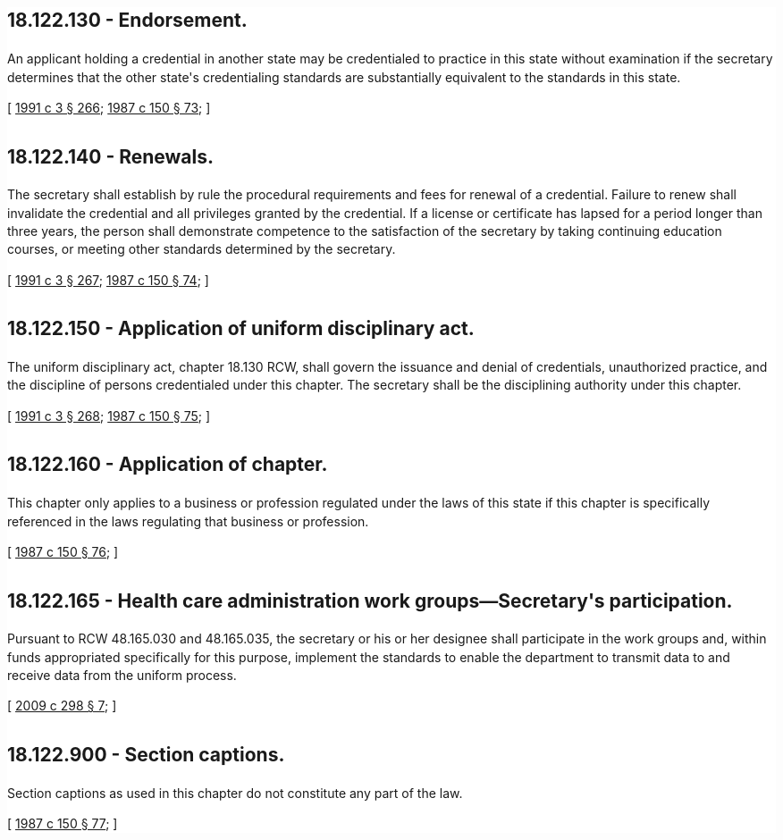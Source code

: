 ## 18.122.130 - Endorsement.
An applicant holding a credential in another state may be credentialed to practice in this state without examination if the secretary determines that the other state's credentialing standards are substantially equivalent to the standards in this state.

\[ [1991 c 3 § 266](https://lawfilesext.leg.wa.gov/biennium/1991-92/Pdf/Bills/Session%20Laws/House/1115.SL.pdf?cite=1991%20c%203%20§%20266); [1987 c 150 § 73](https://leg.wa.gov/CodeReviser/documents/sessionlaw/1987c150.pdf?cite=1987%20c%20150%20§%2073); \]

## 18.122.140 - Renewals.
The secretary shall establish by rule the procedural requirements and fees for renewal of a credential. Failure to renew shall invalidate the credential and all privileges granted by the credential. If a license or certificate has lapsed for a period longer than three years, the person shall demonstrate competence to the satisfaction of the secretary by taking continuing education courses, or meeting other standards determined by the secretary.

\[ [1991 c 3 § 267](https://lawfilesext.leg.wa.gov/biennium/1991-92/Pdf/Bills/Session%20Laws/House/1115.SL.pdf?cite=1991%20c%203%20§%20267); [1987 c 150 § 74](https://leg.wa.gov/CodeReviser/documents/sessionlaw/1987c150.pdf?cite=1987%20c%20150%20§%2074); \]

## 18.122.150 - Application of uniform disciplinary act.
The uniform disciplinary act, chapter 18.130 RCW, shall govern the issuance and denial of credentials, unauthorized practice, and the discipline of persons credentialed under this chapter. The secretary shall be the disciplining authority under this chapter.

\[ [1991 c 3 § 268](https://lawfilesext.leg.wa.gov/biennium/1991-92/Pdf/Bills/Session%20Laws/House/1115.SL.pdf?cite=1991%20c%203%20§%20268); [1987 c 150 § 75](https://leg.wa.gov/CodeReviser/documents/sessionlaw/1987c150.pdf?cite=1987%20c%20150%20§%2075); \]

## 18.122.160 - Application of chapter.
This chapter only applies to a business or profession regulated under the laws of this state if this chapter is specifically referenced in the laws regulating that business or profession.

\[ [1987 c 150 § 76](https://leg.wa.gov/CodeReviser/documents/sessionlaw/1987c150.pdf?cite=1987%20c%20150%20§%2076); \]

## 18.122.165 - Health care administration work groups—Secretary's participation.
Pursuant to RCW 48.165.030 and 48.165.035, the secretary or his or her designee shall participate in the work groups and, within funds appropriated specifically for this purpose, implement the standards to enable the department to transmit data to and receive data from the uniform process.

\[ [2009 c 298 § 7](https://lawfilesext.leg.wa.gov/biennium/2009-10/Pdf/Bills/Session%20Laws/Senate/5346-S2.SL.pdf?cite=2009%20c%20298%20§%207); \]

## 18.122.900 - Section captions.
Section captions as used in this chapter do not constitute any part of the law.

\[ [1987 c 150 § 77](https://leg.wa.gov/CodeReviser/documents/sessionlaw/1987c150.pdf?cite=1987%20c%20150%20§%2077); \]
